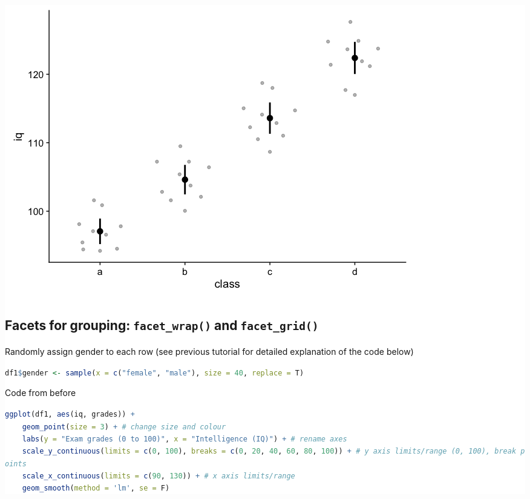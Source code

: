 ![](Tutorial_3_ggplot2_and_model_fitting_files/figure-markdown_github/unnamed-chunk-26-1.png)

Facets for grouping: `facet_wrap()` and `facet_grid()`
------------------------------------------------------

Randomly assign gender to each row (see previous tutorial for detailed explanation of the code below)

``` r
df1$gender <- sample(x = c("female", "male"), size = 40, replace = T)
```

Code from before

``` r
ggplot(df1, aes(iq, grades)) + 
    geom_point(size = 3) + # change size and colour
    labs(y = "Exam grades (0 to 100)", x = "Intelligence (IQ)") + # rename axes
    scale_y_continuous(limits = c(0, 100), breaks = c(0, 20, 40, 60, 80, 100)) + # y axis limits/range (0, 100), break points
    scale_x_continuous(limits = c(90, 130)) + # x axis limits/range 
    geom_smooth(method = 'lm', se = F)
```
